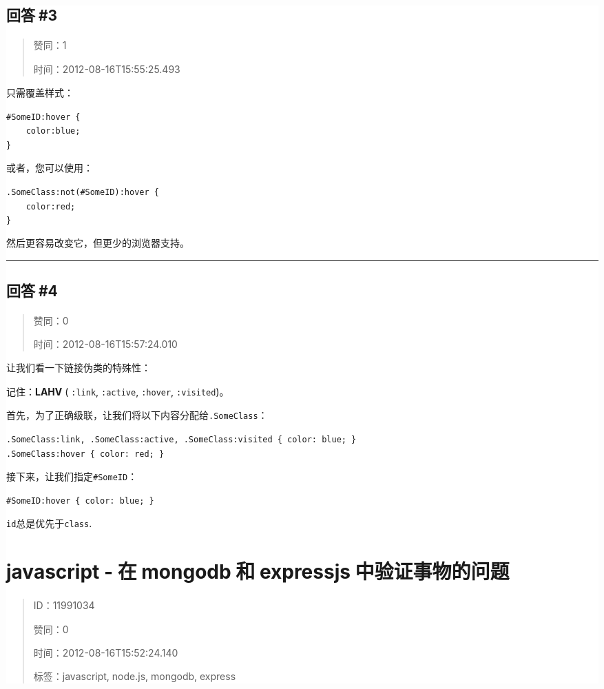## 回答 #3

> 赞同：1
> 
> 时间：2012-08-16T15:55:25.493

只需覆盖样式：

```
#SomeID:hover {
    color:blue;
} 
```

或者，您可以使用：

```
.SomeClass:not(#SomeID):hover {
    color:red;
} 
```

然后更容易改变它，但更少的浏览器支持。

* * *

## 回答 #4

> 赞同：0
> 
> 时间：2012-08-16T15:57:24.010

让我们看一下链接伪类的特殊性：

记住：**LAHV** ( `:link`, `:active`, `:hover`, `:visited`)。

首先，为了正确级联，让我们将以下内容分配给`.SomeClass`：

```
.SomeClass:link, .SomeClass:active, .SomeClass:visited { color: blue; }
.SomeClass:hover { color: red; } 
```

接下来，让我们指定`#SomeID`：

```
#SomeID:hover { color: blue; } 
```

`id`总是优先于`class`.

# javascript - 在 mongodb 和 expressjs 中验证事物的问题

> ID：11991034
> 
> 赞同：0
> 
> 时间：2012-08-16T15:52:24.140
> 
> 标签：javascript, node.js, mongodb, express
